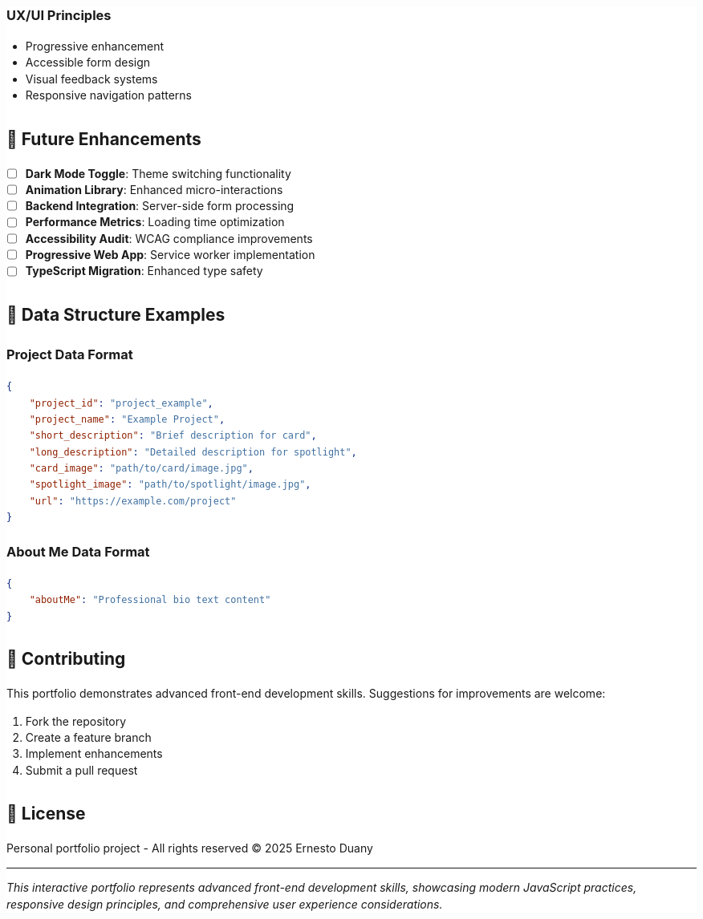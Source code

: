 ### UX/UI Principles
- Progressive enhancement
- Accessible form design
- Visual feedback systems
- Responsive navigation patterns

## 🚧 Future Enhancements

- [ ] **Dark Mode Toggle**: Theme switching functionality
- [ ] **Animation Library**: Enhanced micro-interactions
- [ ] **Backend Integration**: Server-side form processing
- [ ] **Performance Metrics**: Loading time optimization
- [ ] **Accessibility Audit**: WCAG compliance improvements
- [ ] **Progressive Web App**: Service worker implementation
- [ ] **TypeScript Migration**: Enhanced type safety

## 📝 Data Structure Examples

### Project Data Format
```json
{
    "project_id": "project_example",
    "project_name": "Example Project",
    "short_description": "Brief description for card",
    "long_description": "Detailed description for spotlight",
    "card_image": "path/to/card/image.jpg",
    "spotlight_image": "path/to/spotlight/image.jpg",
    "url": "https://example.com/project"
}
```

### About Me Data Format
```json
{
    "aboutMe": "Professional bio text content"
}
```

## 🤝 Contributing

This portfolio demonstrates advanced front-end development skills. Suggestions for improvements are welcome:

1. Fork the repository
2. Create a feature branch
3. Implement enhancements
4. Submit a pull request

## 📄 License

Personal portfolio project - All rights reserved © 2025 Ernesto Duany

---

*This interactive portfolio represents advanced front-end development skills, showcasing modern JavaScript practices, responsive design principles, and comprehensive user experience considerations.*
